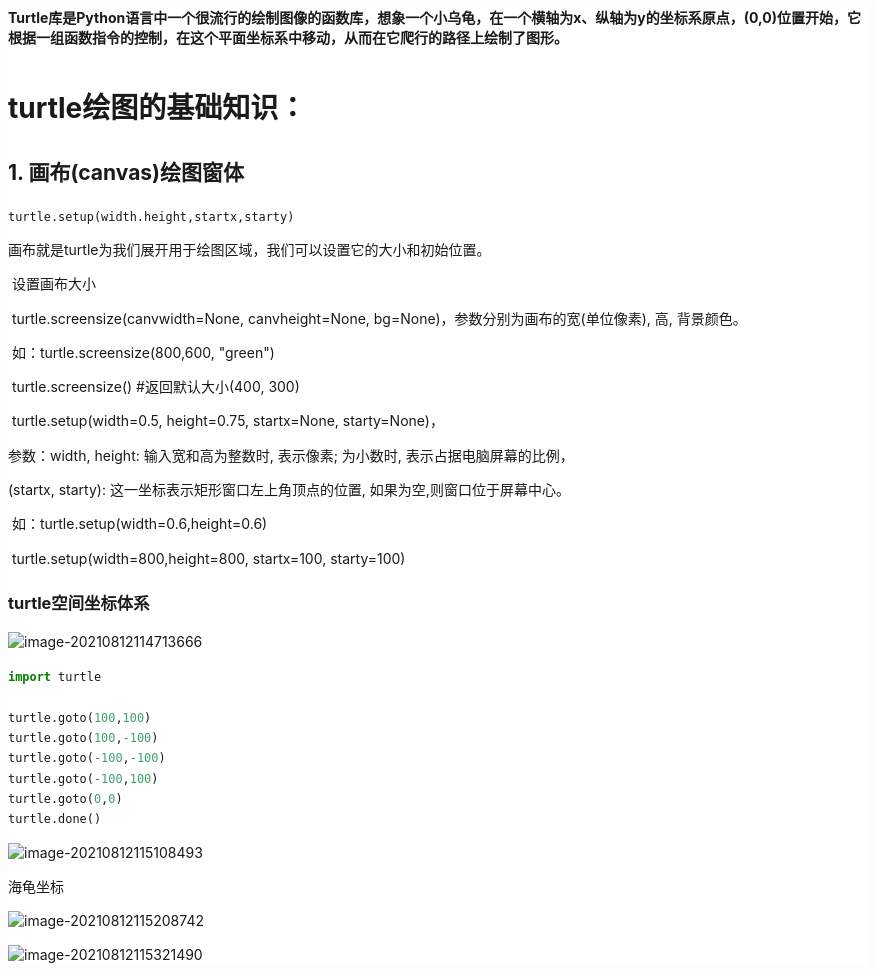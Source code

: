 **Turtle库是Python语言中一个很流行的绘制图像的函数库，想象一个小乌龟，在一个横轴为x、纵轴为y的坐标系原点，(0,0)位置开始，它根据一组函数指令的控制，在这个平面坐标系中移动，从而在它爬行的路径上绘制了图形。**

# turtle绘图的基础知识：

## 1. 画布(canvas)绘图窗体

```python
turtle.setup(width.height,startx,starty)
```



​    画布就是turtle为我们展开用于绘图区域，我们可以设置它的大小和初始位置。

​    设置画布大小

​     turtle.screensize(canvwidth=None, canvheight=None, bg=None)，参数分别为画布的宽(单位像素), 高, 背景颜色。

​    如：turtle.screensize(800,600, "green")

​        turtle.screensize() #返回默认大小(400, 300)

​    turtle.setup(width=0.5, height=0.75, startx=None, starty=None)，

参数：width, height: 输入宽和高为整数时, 表示像素; 为小数时, 表示占据电脑屏幕的比例，

(startx, starty): 这一坐标表示矩形窗口左上角顶点的位置, 如果为空,则窗口位于屏幕中心。

​    如：turtle.setup(width=0.6,height=0.6)

​        turtle.setup(width=800,height=800, startx=100, starty=100)

###  turtle空间坐标体系

![image-20210812114713666](C:\Users\花城\AppData\Roaming\Typora\typora-user-images\image-20210812114713666.png)

```python
import turtle

turtle.goto(100,100)
turtle.goto(100,-100)
turtle.goto(-100,-100)
turtle.goto(-100,100)
turtle.goto(0,0)
turtle.done()
```

![image-20210812115108493](C:\Users\花城\AppData\Roaming\Typora\typora-user-images\image-20210812115108493.png)

海龟坐标

![image-20210812115208742](C:\Users\花城\AppData\Roaming\Typora\typora-user-images\image-20210812115208742.png)

![image-20210812115321490](C:\Users\花城\AppData\Roaming\Typora\typora-user-images\image-20210812115321490.png)
